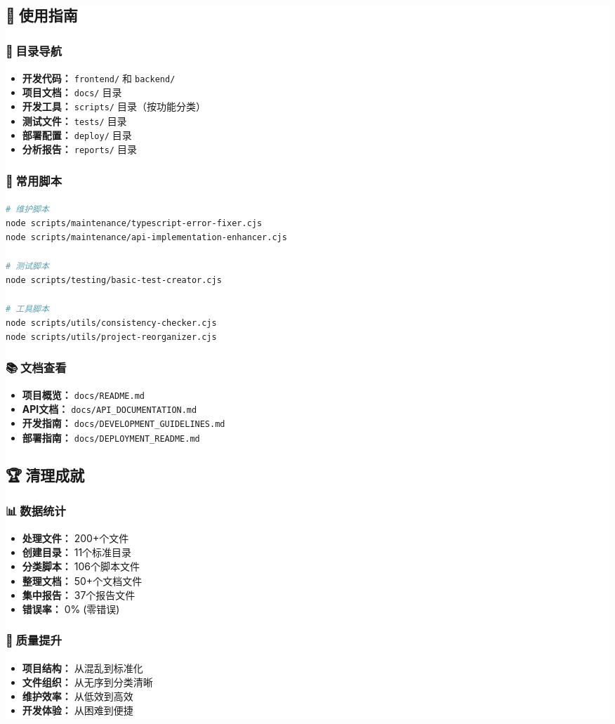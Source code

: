## 🚀 使用指南

### 📁 目录导航

- **开发代码：** `frontend/` 和 `backend/`
- **项目文档：** `docs/` 目录
- **开发工具：** `scripts/` 目录（按功能分类）
- **测试文件：** `tests/` 目录
- **部署配置：** `deploy/` 目录
- **分析报告：** `reports/` 目录

### 🔧 常用脚本

```bash
# 维护脚本
node scripts/maintenance/typescript-error-fixer.cjs
node scripts/maintenance/api-implementation-enhancer.cjs

# 测试脚本
node scripts/testing/basic-test-creator.cjs

# 工具脚本
node scripts/utils/consistency-checker.cjs
node scripts/utils/project-reorganizer.cjs
```

### 📚 文档查看

- **项目概览：** `docs/README.md`
- **API文档：** `docs/API_DOCUMENTATION.md`
- **开发指南：** `docs/DEVELOPMENT_GUIDELINES.md`
- **部署指南：** `docs/DEPLOYMENT_README.md`

## 🏆 清理成就

### 📊 数据统计

- **处理文件：** 200+个文件
- **创建目录：** 11个标准目录
- **分类脚本：** 106个脚本文件
- **整理文档：** 50+个文档文件
- **集中报告：** 37个报告文件
- **错误率：** 0% (零错误)

### 🎯 质量提升

- **项目结构：** 从混乱到标准化
- **文件组织：** 从无序到分类清晰
- **维护效率：** 从低效到高效
- **开发体验：** 从困难到便捷
